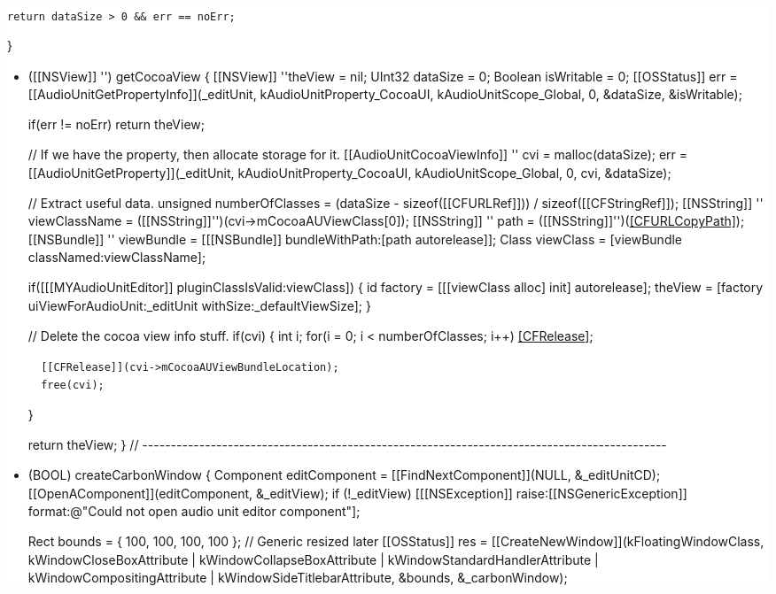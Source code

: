 	return dataSize > 0 && err == noErr;
}

- ([[NSView]] '') getCocoaView
{
	[[NSView]] ''theView = nil;
	UInt32 dataSize = 0;
	Boolean isWritable = 0;
	[[OSStatus]] err = [[AudioUnitGetPropertyInfo]](_editUnit,
		kAudioUnitProperty_CocoaUI, kAudioUnitScope_Global, 
		0, &dataSize, &isWritable);
									
	if(err != noErr)
		return theView;
									
	// If we have the property, then allocate storage for it.
	[[AudioUnitCocoaViewInfo]] '' cvi = malloc(dataSize);
	err = [[AudioUnitGetProperty]](_editUnit, 
		kAudioUnitProperty_CocoaUI, kAudioUnitScope_Global, 0, cvi, &dataSize);

	// Extract useful data.
	unsigned numberOfClasses = (dataSize - sizeof([[CFURLRef]])) / sizeof([[CFStringRef]]);
	[[NSString]] '' viewClassName = ([[NSString]]'')(cvi->mCocoaAUViewClass[0]);
	[[NSString]] '' path = ([[NSString]]'')([[CFURLCopyPath]](cvi->mCocoaAUViewBundleLocation));
	[[NSBundle]] '' viewBundle = [[[NSBundle]] bundleWithPath:[path autorelease]];
	Class viewClass = [viewBundle classNamed:viewClassName];
	
	if([[[MYAudioUnitEditor]] pluginClassIsValid:viewClass]) {
		id factory = [[[viewClass alloc] init] autorelease];
		theView = [factory uiViewForAudioUnit:_editUnit withSize:_defaultViewSize];
	}
	
	// Delete the cocoa view info stuff.
	if(cvi) {
        int i;
        for(i = 0; i < numberOfClasses; i++)
            [[CFRelease]](cvi->mCocoaAUViewClass[i]);
        
        [[CFRelease]](cvi->mCocoaAUViewBundleLocation);
        free(cvi);
    }
	
	return theView;
}
// --------------------------------------------------------------------------------------------
- (BOOL) createCarbonWindow
{
	Component editComponent = [[FindNextComponent]](NULL, &_editUnitCD);
	[[OpenAComponent]](editComponent, &_editView);
	if (!_editView)
		[[[NSException]] raise:[[NSGenericException]] format:@"Could not open audio unit editor component"];
	
	Rect bounds = { 100, 100, 100, 100 }; // Generic resized later
	[[OSStatus]] res = [[CreateNewWindow]](kFloatingWindowClass, 
		kWindowCloseBoxAttribute | kWindowCollapseBoxAttribute | kWindowStandardHandlerAttribute |
		kWindowCompositingAttribute | kWindowSideTitlebarAttribute, &bounds, &_carbonWindow);
		